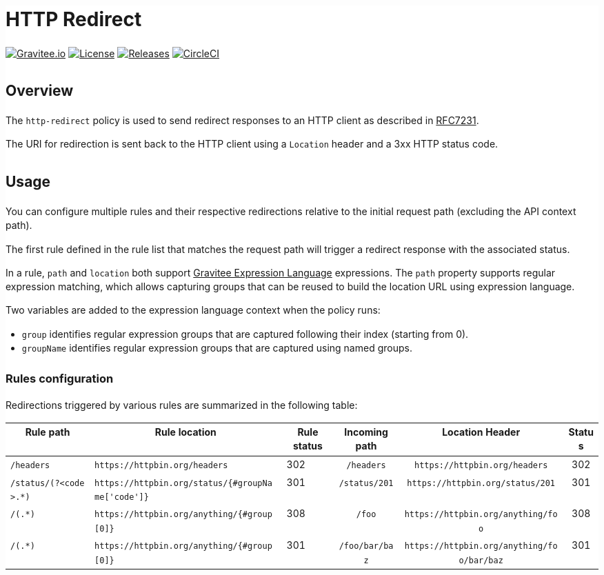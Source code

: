 

# HTTP Redirect

[![Gravitee.io](https://img.shields.io/static/v1?label=Available%20at&message=Gravitee.io&color=1EC9D2)](https://download.gravitee.io/#graviteeio-apim/plugins/policies/gravitee-policy-http-redirect/)
[![License](https://img.shields.io/badge/License-Apache%202.0-blue.svg)](https://github.com/gravitee-io/gravitee-policy-http-redirect/blob/master/LICENSE.txt)
[![Releases](https://img.shields.io/badge/semantic--release-conventional%20commits-e10079?logo=semantic-release)](https://github.com/gravitee-io/gravitee-policy-http-redirect/releases)
[![CircleCI](https://circleci.com/gh/gravitee-io/gravitee-policy-http-redirect.svg?style=svg)](https://circleci.com/gh/gravitee-io/gravitee-policy-http-redirect)

## Overview
The `http-redirect` policy is used to send redirect responses to an HTTP client as described in
[RFC7231](https://datatracker.ietf.org/doc/html/rfc7231#section-6.4).

The URI for redirection is sent back to the HTTP client using a `Location` header and a 3xx HTTP status code.



## Usage

You can configure multiple rules and their respective redirections relative to the
initial request path (excluding the API context path).

The first rule defined in the rule list that matches the request path will trigger a redirect response with the associated status.

In a rule, `path` and `location` both support [Gravitee Expression Language](https://documentation.gravitee.io/apim/getting-started/gravitee-expression-language) expressions. The `path` property
supports regular expression matching, which allows capturing groups that can be reused to build the location
URL using expression language.

Two variables are added to the expression language context when the policy runs:

- `group` identifies regular expression groups that are captured following their index (starting from 0).
- `groupName` identifies regular expression groups that are captured using named groups.

### Rules configuration

Redirections triggered by various rules are summarized in the following table:

| Rule path | Rule location | Rule status | Incoming path | Location Header | Status |
|---|---|---|:-------------:|:---:|:---:|
| `/headers` | `https://httpbin.org/headers` | 302 |   `/headers`    | `https://httpbin.org/headers` | 302 |
| `/status/(?<code>.*)` | `https://httpbin.org/status/{#groupName['code']}` | 301 |  `/status/201`  | `https://httpbin.org/status/201` | 301 |
| `/(.*)` | `https://httpbin.org/anything/{#group[0]}` | 308 |     `/foo`      | `https://httpbin.org/anything/foo` | 308 |
| `/(.*)` | `https://httpbin.org/anything/{#group[0]}` | 301 | `/foo/bar/baz`  | `https://httpbin.org/anything/foo/bar/baz` | 301 |
